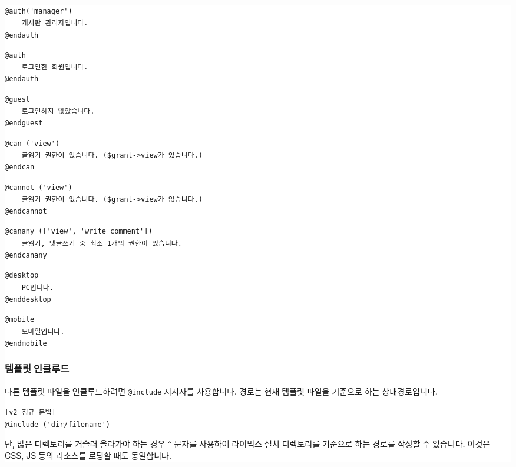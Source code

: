 ```
@auth('manager')
    게시판 관리자입니다.
@endauth
```

```
@auth
    로그인한 회원입니다.
@endauth
```

```
@guest
    로그인하지 않았습니다.
@endguest
```

```
@can ('view')
    글읽기 권한이 있습니다. ($grant->view가 있습니다.)
@endcan
```

```
@cannot ('view')
    글읽기 권한이 없습니다. ($grant->view가 없습니다.)
@endcannot
```

```
@canany (['view', 'write_comment'])
    글읽기, 댓글쓰기 중 최소 1개의 권한이 있습니다.
@endcanany
```

```
@desktop
    PC입니다.
@enddesktop
```

```
@mobile
    모바일입니다.
@endmobile
```

### 템플릿 인클루드

다른 템플릿 파일을 인클루드하려면 `@include` 지시자를 사용합니다.
경로는 현재 템플릿 파일을 기준으로 하는 상대경로입니다.

	[v2 정규 문법]
	@include ('dir/filename')

단, 많은 디렉토리를 거슬러 올라가야 하는 경우 `^` 문자를 사용하여
라이믹스 설치 디렉토리를 기준으로 하는 경로를 작성할 수 있습니다.
이것은 CSS, JS 등의 리소스를 로딩할 때도 동일합니다.

